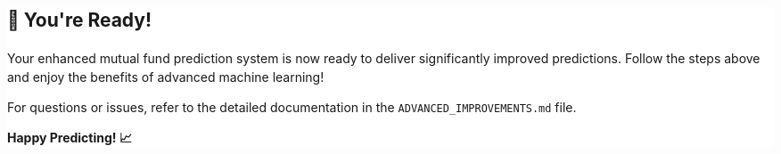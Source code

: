 
## 🎉 You're Ready!

Your enhanced mutual fund prediction system is now ready to deliver significantly improved predictions. Follow the steps above and enjoy the benefits of advanced machine learning!

For questions or issues, refer to the detailed documentation in the `ADVANCED_IMPROVEMENTS.md` file.

**Happy Predicting! 📈**
